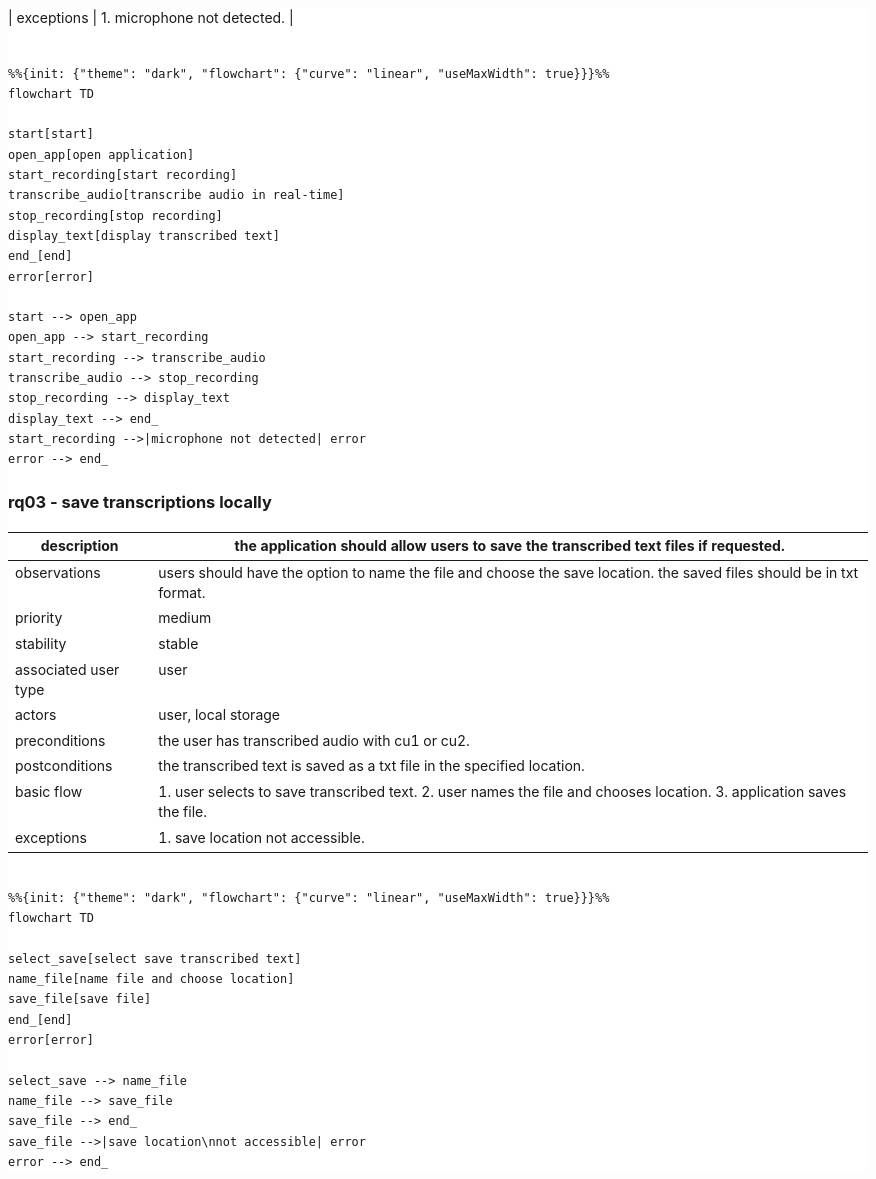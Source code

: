 | exceptions     | 1. microphone not detected.                                                                                                                                                |


```mermaid

%%{init: {"theme": "dark", "flowchart": {"curve": "linear", "useMaxWidth": true}}}%%
flowchart TD

start[start]
open_app[open application]
start_recording[start recording]
transcribe_audio[transcribe audio in real-time]
stop_recording[stop recording]
display_text[display transcribed text]
end_[end]
error[error]

start --> open_app
open_app --> start_recording
start_recording --> transcribe_audio
transcribe_audio --> stop_recording
stop_recording --> display_text
display_text --> end_
start_recording -->|microphone not detected| error
error --> end_

```


### rq03 - save transcriptions locally

| description          | the application should allow users to save the transcribed text files if requested.                                   |
| -------------------- | --------------------------------------------------------------------------------------------------------------------- |
| observations         | users should have the option to name the file and choose the save location. the saved files should be in txt format.  |
| priority             | medium                                                                                                                |
| stability            | stable                                                                                                                |
| associated user type | user                                                                                                                  |
| actors               | user, local storage                                                                                                   |
| preconditions        | the user has transcribed audio with cu1 or cu2.                                                                       |
| postconditions       | the transcribed text is saved as a txt file in the specified location.                                                |
| basic flow           | 1. user selects to save transcribed text. 2. user names the file and chooses location. 3. application saves the file. |
| exceptions           | 1. save location not accessible.                                                                                      |


```mermaid

%%{init: {"theme": "dark", "flowchart": {"curve": "linear", "useMaxWidth": true}}}%%
flowchart TD

select_save[select save transcribed text]
name_file[name file and choose location]
save_file[save file]
end_[end]
error[error]

select_save --> name_file
name_file --> save_file
save_file --> end_
save_file -->|save location\nnot accessible| error
error --> end_
```